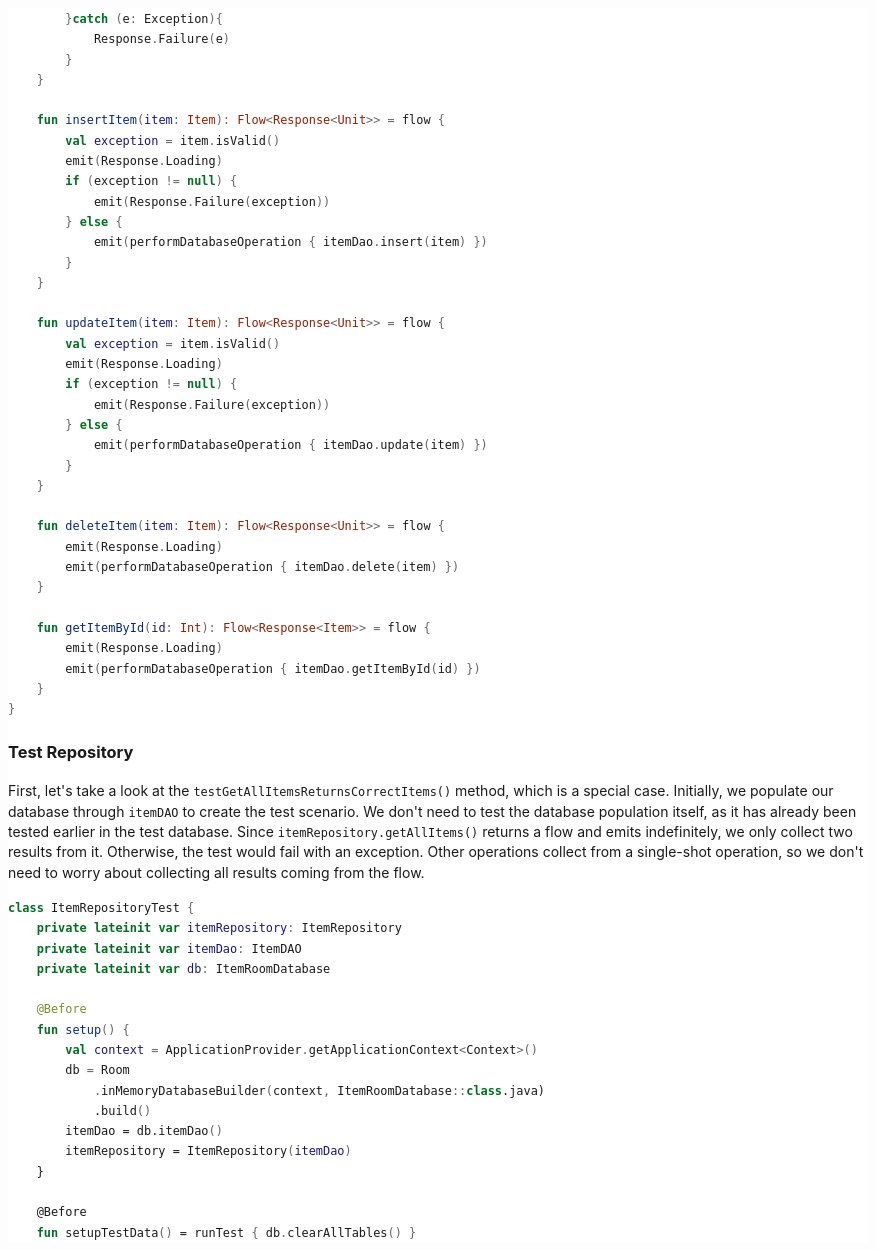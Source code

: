 ```kotlin
        }catch (e: Exception){
            Response.Failure(e)
        }
    }

    fun insertItem(item: Item): Flow<Response<Unit>> = flow {
        val exception = item.isValid()
        emit(Response.Loading)
        if (exception != null) {
            emit(Response.Failure(exception))
        } else {
            emit(performDatabaseOperation { itemDao.insert(item) })
        }
    }

    fun updateItem(item: Item): Flow<Response<Unit>> = flow {
        val exception = item.isValid()
        emit(Response.Loading)
        if (exception != null) {
            emit(Response.Failure(exception))
        } else {
            emit(performDatabaseOperation { itemDao.update(item) })
        }
    }

    fun deleteItem(item: Item): Flow<Response<Unit>> = flow {
        emit(Response.Loading)
        emit(performDatabaseOperation { itemDao.delete(item) })
    }

    fun getItemById(id: Int): Flow<Response<Item>> = flow {
        emit(Response.Loading)
        emit(performDatabaseOperation { itemDao.getItemById(id) })
    }
}
```

### Test Repository

First, let's take a look at the `testGetAllItemsReturnsCorrectItems()` method, which is a special case. Initially, we populate our database through `itemDAO` to create the test scenario. We don't need to test the database population itself, as it has already been tested earlier in the test database. Since `itemRepository.getAllItems()` returns a flow and emits indefinitely, we only collect two results from it. Otherwise, the test would fail with an exception. Other operations collect from a single-shot operation, so we don't need to worry about collecting all results coming from the flow.

```kotlin
class ItemRepositoryTest {
    private lateinit var itemRepository: ItemRepository
    private lateinit var itemDao: ItemDAO
    private lateinit var db: ItemRoomDatabase

    @Before
    fun setup() {
        val context = ApplicationProvider.getApplicationContext<Context>()
        db = Room
            .inMemoryDatabaseBuilder(context, ItemRoomDatabase::class.java)
            .build()
        itemDao = db.itemDao()
        itemRepository = ItemRepository(itemDao)
    }

    @Before
    fun setupTestData() = runTest { db.clearAllTables() }
```